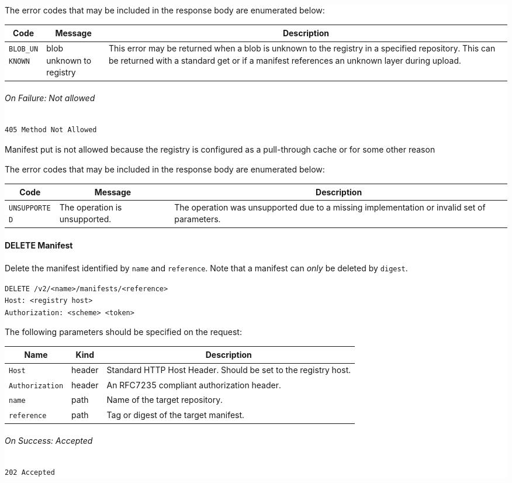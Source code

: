 

The error codes that may be included in the response body are enumerated below:

|Code|Message|Description|
|----|-------|-----------|
| `BLOB_UNKNOWN` | blob unknown to registry | This error may be returned when a blob is unknown to the registry in a specified repository. This can be returned with a standard get or if a manifest references an unknown layer during upload. |



###### On Failure: Not allowed

```
405 Method Not Allowed
```

Manifest put is not allowed because the registry is configured as a pull-through cache or for some other reason



The error codes that may be included in the response body are enumerated below:

|Code|Message|Description|
|----|-------|-----------|
| `UNSUPPORTED` | The operation is unsupported. | The operation was unsupported due to a missing implementation or invalid set of parameters. |




#### DELETE Manifest

Delete the manifest identified by `name` and `reference`. Note that a manifest can _only_ be deleted by `digest`.



```
DELETE /v2/<name>/manifests/<reference>
Host: <registry host>
Authorization: <scheme> <token>
```




The following parameters should be specified on the request:

|Name|Kind|Description|
|----|----|-----------|
|`Host`|header|Standard HTTP Host Header. Should be set to the registry host.|
|`Authorization`|header|An RFC7235 compliant authorization header.|
|`name`|path|Name of the target repository.|
|`reference`|path|Tag or digest of the target manifest.|




###### On Success: Accepted

```
202 Accepted
```

